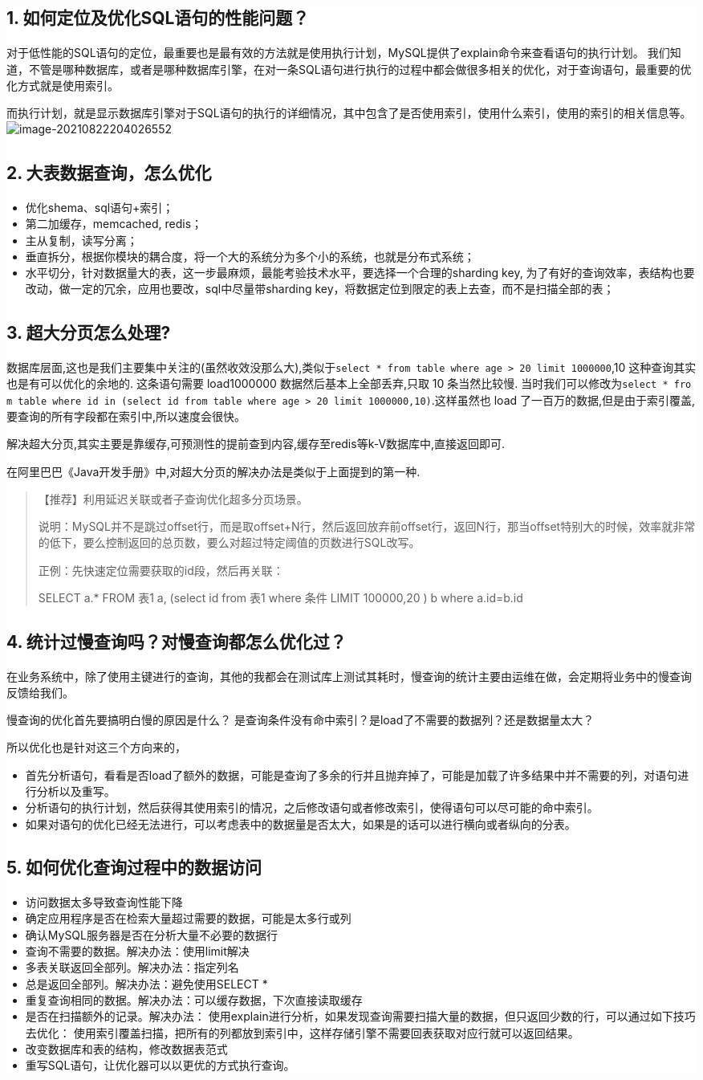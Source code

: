 ## 1. 如何定位及优化SQL语句的性能问题？

对于低性能的SQL语句的定位，最重要也是最有效的方法就是使用执行计划，MySQL提供了explain命令来查看语句的执行计划。 我们知道，不管是哪种数据库，或者是哪种数据库引擎，在对一条SQL语句进行执行的过程中都会做很多相关的优化，对于查询语句，最重要的优化方式就是使用索引。

 而执行计划，就是显示数据库引擎对于SQL语句的执行的详细情况，其中包含了是否使用索引，使用什么索引，使用的索引的相关信息等。
![image-20210822204026552](http://blog-img.coolsen.cn/img/image-20210822204026552.png)

## 2. 大表数据查询，怎么优化
* 优化shema、sql语句+索引；
* 第二加缓存，memcached, redis；
* 主从复制，读写分离；
* 垂直拆分，根据你模块的耦合度，将一个大的系统分为多个小的系统，也就是分布式系统；
* 水平切分，针对数据量大的表，这一步最麻烦，最能考验技术水平，要选择一个合理的sharding key, 为了有好的查询效率，表结构也要改动，做一定的冗余，应用也要改，sql中尽量带sharding key，将数据定位到限定的表上去查，而不是扫描全部的表；

## 3. 超大分页怎么处理?

数据库层面,这也是我们主要集中关注的(虽然收效没那么大),类似于`select * from table where age > 20 limit 1000000`,10 这种查询其实也是有可以优化的余地的. 这条语句需要 load1000000 数据然后基本上全部丢弃,只取 10 条当然比较慢. 当时我们可以修改为`select * from table where id in (select id from table where age > 20 limit 1000000,10)`.这样虽然也 load 了一百万的数据,但是由于索引覆盖,要查询的所有字段都在索引中,所以速度会很快。

解决超大分页,其实主要是靠缓存,可预测性的提前查到内容,缓存至redis等k-V数据库中,直接返回即可.

在阿里巴巴《Java开发手册》中,对超大分页的解决办法是类似于上面提到的第一种.

> 【推荐】利用延迟关联或者子查询优化超多分页场景。 
>
> 说明：MySQL并不是跳过offset行，而是取offset+N行，然后返回放弃前offset行，返回N行，那当offset特别大的时候，效率就非常的低下，要么控制返回的总页数，要么对超过特定阈值的页数进行SQL改写。 
>
> 正例：先快速定位需要获取的id段，然后再关联： 
>
> SELECT a.* FROM 表1 a, (select id from 表1 where 条件 LIMIT 100000,20 ) b where a.id=b.id

## 4. 统计过慢查询吗？对慢查询都怎么优化过？

在业务系统中，除了使用主键进行的查询，其他的我都会在测试库上测试其耗时，慢查询的统计主要由运维在做，会定期将业务中的慢查询反馈给我们。

慢查询的优化首先要搞明白慢的原因是什么？ 是查询条件没有命中索引？是load了不需要的数据列？还是数据量太大？

所以优化也是针对这三个方向来的，

* 首先分析语句，看看是否load了额外的数据，可能是查询了多余的行并且抛弃掉了，可能是加载了许多结果中并不需要的列，对语句进行分析以及重写。
* 分析语句的执行计划，然后获得其使用索引的情况，之后修改语句或者修改索引，使得语句可以尽可能的命中索引。
* 如果对语句的优化已经无法进行，可以考虑表中的数据量是否太大，如果是的话可以进行横向或者纵向的分表。

## 5. 如何优化查询过程中的数据访问

* 访问数据太多导致查询性能下降
* 确定应用程序是否在检索大量超过需要的数据，可能是太多行或列
* 确认MySQL服务器是否在分析大量不必要的数据行
* 查询不需要的数据。解决办法：使用limit解决
* 多表关联返回全部列。解决办法：指定列名
* 总是返回全部列。解决办法：避免使用SELECT *
* 重复查询相同的数据。解决办法：可以缓存数据，下次直接读取缓存
* 是否在扫描额外的记录。解决办法：
  使用explain进行分析，如果发现查询需要扫描大量的数据，但只返回少数的行，可以通过如下技巧去优化：
  使用索引覆盖扫描，把所有的列都放到索引中，这样存储引擎不需要回表获取对应行就可以返回结果。
* 改变数据库和表的结构，修改数据表范式
* 重写SQL语句，让优化器可以以更优的方式执行查询。
